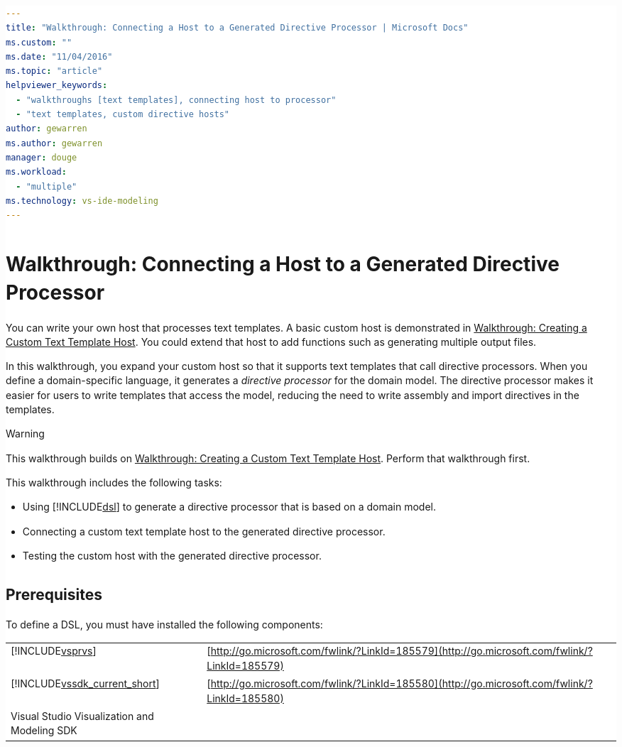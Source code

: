 ```yaml
---
title: "Walkthrough: Connecting a Host to a Generated Directive Processor | Microsoft Docs"
ms.custom: ""
ms.date: "11/04/2016"
ms.topic: "article"
helpviewer_keywords: 
  - "walkthroughs [text templates], connecting host to processor"
  - "text templates, custom directive hosts"
author: gewarren
ms.author: gewarren
manager: douge
ms.workload: 
  - "multiple"
ms.technology: vs-ide-modeling
---
```

# Walkthrough: Connecting a Host to a Generated Directive Processor
You can write your own host that processes text templates. A basic custom host is demonstrated in [Walkthrough: Creating a Custom Text Template Host](../modeling/walkthrough-creating-a-custom-text-template-host.md). You could extend that host to add functions such as generating multiple output files.  
  
 In this walkthrough, you expand your custom host so that it supports text templates that call directive processors. When you define a domain-specific language, it generates a *directive processor* for the domain model. The directive processor makes it easier for users to write templates that access the model, reducing the need to write assembly and import directives in the templates.  
  
> [!WARNING]
>  This walkthrough builds on [Walkthrough: Creating a Custom Text Template Host](../modeling/walkthrough-creating-a-custom-text-template-host.md). Perform that walkthrough first.  
  
 This walkthrough includes the following tasks:  
  
-   Using [!INCLUDE[dsl](../modeling/includes/dsl_md.md)] to generate a directive processor that is based on a domain model.  
  
-   Connecting a custom text template host to the generated directive processor.  
  
-   Testing the custom host with the generated directive processor.  
  
## Prerequisites  
 To define a DSL, you must have installed the following components:  
  
|||  
|-|-|  
|[!INCLUDE[vsprvs](../code-quality/includes/vsprvs_md.md)]|[http://go.microsoft.com/fwlink/?LinkId=185579](http://go.microsoft.com/fwlink/?LinkId=185579)|  
|[!INCLUDE[vssdk_current_short](../modeling/includes/vssdk_current_short_md.md)]|[http://go.microsoft.com/fwlink/?LinkId=185580](http://go.microsoft.com/fwlink/?LinkId=185580)|  
|Visual Studio Visualization and Modeling SDK||  
